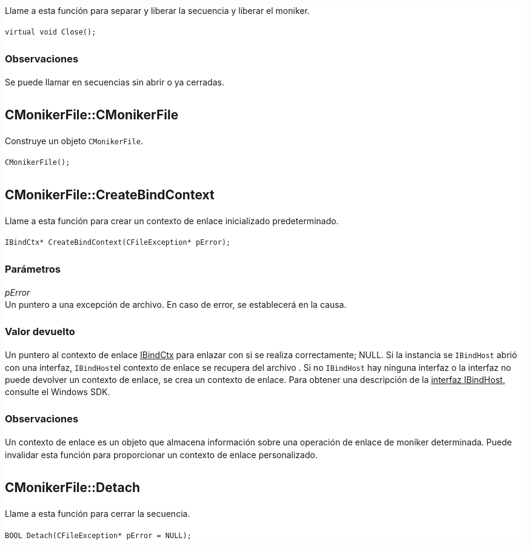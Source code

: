 Llame a esta función para separar y liberar la secuencia y liberar el moniker.

```
virtual void Close();
```

### <a name="remarks"></a>Observaciones

Se puede llamar en secuencias sin abrir o ya cerradas.

## <a name="cmonikerfilecmonikerfile"></a><a name="cmonikerfile"></a>CMonikerFile::CMonikerFile

Construye un objeto `CMonikerFile`.

```
CMonikerFile();
```

## <a name="cmonikerfilecreatebindcontext"></a><a name="createbindcontext"></a>CMonikerFile::CreateBindContext

Llame a esta función para crear un contexto de enlace inicializado predeterminado.

```
IBindCtx* CreateBindContext(CFileException* pError);
```

### <a name="parameters"></a>Parámetros

*pError*<br/>
Un puntero a una excepción de archivo. En caso de error, se establecerá en la causa.

### <a name="return-value"></a>Valor devuelto

Un puntero al contexto de enlace [IBindCtx](/windows/win32/api/objidl/nn-objidl-ibindctx) para enlazar con si se realiza correctamente; NULL. Si la instancia se `IBindHost` abrió con una interfaz, `IBindHost`el contexto de enlace se recupera del archivo . Si no `IBindHost` hay ninguna interfaz o la interfaz no puede devolver un contexto de enlace, se crea un contexto de enlace. Para obtener una descripción de la [interfaz IBindHost,](/previous-versions/windows/internet-explorer/ie-developer/platform-apis/ms775076\(v=vs.85\)) consulte el Windows SDK.

### <a name="remarks"></a>Observaciones

Un contexto de enlace es un objeto que almacena información sobre una operación de enlace de moniker determinada. Puede invalidar esta función para proporcionar un contexto de enlace personalizado.

## <a name="cmonikerfiledetach"></a><a name="detach"></a>CMonikerFile::Detach

Llame a esta función para cerrar la secuencia.

```
BOOL Detach(CFileException* pError = NULL);
```
